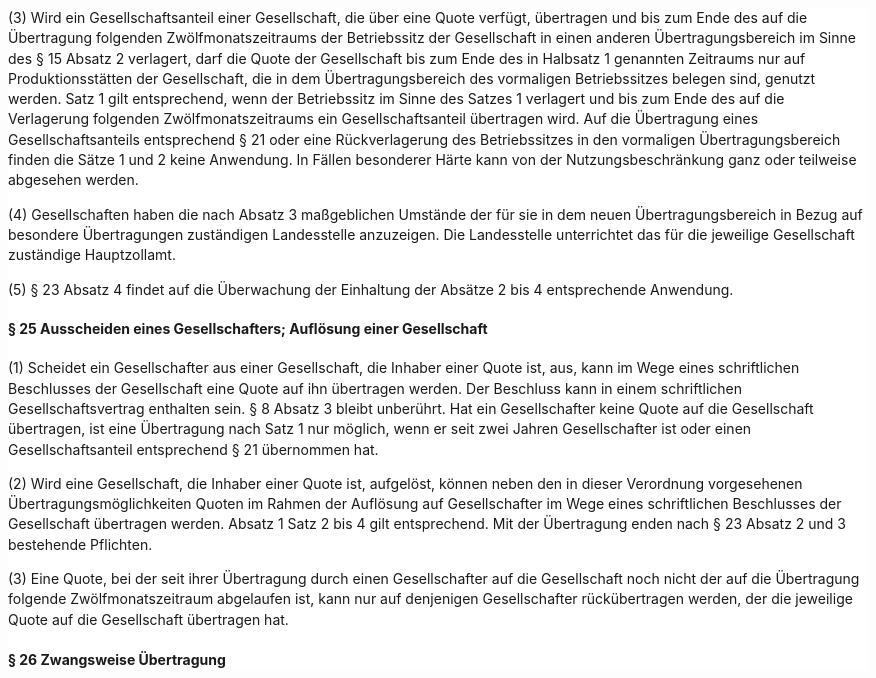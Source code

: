 (3) Wird ein Gesellschaftsanteil einer Gesellschaft, die über eine
Quote verfügt, übertragen und bis zum Ende des auf die Übertragung
folgenden Zwölfmonatszeitraums der Betriebssitz der Gesellschaft in
einen anderen Übertragungsbereich im Sinne des § 15 Absatz 2
verlagert, darf die Quote der Gesellschaft bis zum Ende des in
Halbsatz 1 genannten Zeitraums nur auf Produktionsstätten der
Gesellschaft, die in dem Übertragungsbereich des vormaligen
Betriebssitzes belegen sind, genutzt werden. Satz 1 gilt entsprechend,
wenn der Betriebssitz im Sinne des Satzes 1 verlagert und bis zum Ende
des auf die Verlagerung folgenden Zwölfmonatszeitraums ein
Gesellschaftsanteil übertragen wird. Auf die Übertragung eines
Gesellschaftsanteils entsprechend § 21 oder eine Rückverlagerung des
Betriebssitzes in den vormaligen Übertragungsbereich finden die Sätze
1 und 2 keine Anwendung. In Fällen besonderer Härte kann von der
Nutzungsbeschränkung ganz oder teilweise abgesehen werden.

(4) Gesellschaften haben die nach Absatz 3 maßgeblichen Umstände der
für sie in dem neuen Übertragungsbereich in Bezug auf besondere
Übertragungen zuständigen Landesstelle anzuzeigen. Die Landesstelle
unterrichtet das für die jeweilige Gesellschaft zuständige
Hauptzollamt.

(5) § 23 Absatz 4 findet auf die Überwachung der Einhaltung der
Absätze 2 bis 4 entsprechende Anwendung.


#### § 25 Ausscheiden eines Gesellschafters; Auflösung einer Gesellschaft

(1) Scheidet ein Gesellschafter aus einer Gesellschaft, die Inhaber
einer Quote ist, aus, kann im Wege eines schriftlichen Beschlusses der
Gesellschaft eine Quote auf ihn übertragen werden. Der Beschluss kann
in einem schriftlichen Gesellschaftsvertrag enthalten sein. § 8 Absatz
3 bleibt unberührt. Hat ein Gesellschafter keine Quote auf die
Gesellschaft übertragen, ist eine Übertragung nach Satz 1 nur möglich,
wenn er seit zwei Jahren Gesellschafter ist oder einen
Gesellschaftsanteil entsprechend § 21 übernommen hat.

(2) Wird eine Gesellschaft, die Inhaber einer Quote ist, aufgelöst,
können neben den in dieser Verordnung vorgesehenen
Übertragungsmöglichkeiten Quoten im Rahmen der Auflösung auf
Gesellschafter im Wege eines schriftlichen Beschlusses der
Gesellschaft übertragen werden. Absatz 1 Satz 2 bis 4 gilt
entsprechend. Mit der Übertragung enden nach § 23 Absatz 2 und 3
bestehende Pflichten.

(3) Eine Quote, bei der seit ihrer Übertragung durch einen
Gesellschafter auf die Gesellschaft noch nicht der auf die Übertragung
folgende Zwölfmonatszeitraum abgelaufen ist, kann nur auf denjenigen
Gesellschafter rückübertragen werden, der die jeweilige Quote auf die
Gesellschaft übertragen hat.


#### § 26 Zwangsweise Übertragung
